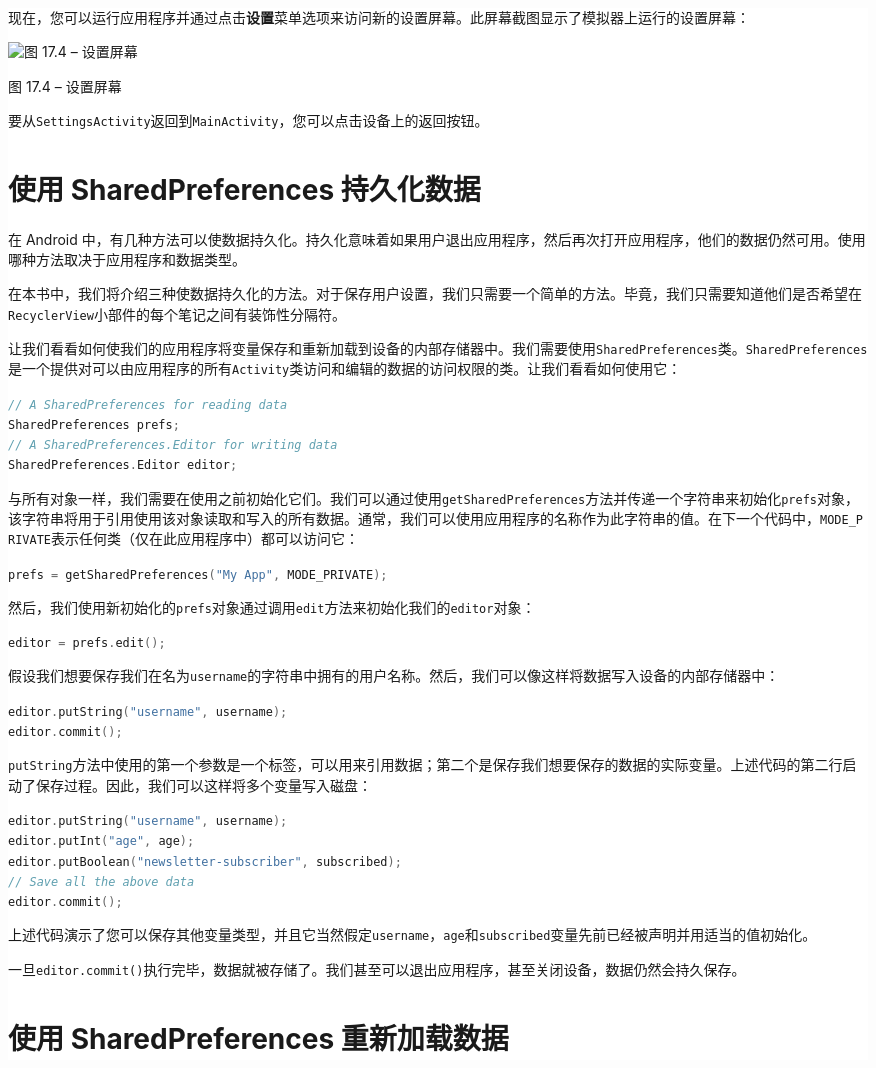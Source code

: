 现在，您可以运行应用程序并通过点击**设置**菜单选项来访问新的设置屏幕。此屏幕截图显示了模拟器上运行的设置屏幕：

![图 17.4 – 设置屏幕](https://github.com/OpenDocCN/freelearn-android-zh/raw/master/docs/andr-prog-bg-3e/img/Figure_17.4_B16773.jpg)

图 17.4 – 设置屏幕

要从`SettingsActivity`返回到`MainActivity`，您可以点击设备上的返回按钮。

# 使用 SharedPreferences 持久化数据

在 Android 中，有几种方法可以使数据持久化。持久化意味着如果用户退出应用程序，然后再次打开应用程序，他们的数据仍然可用。使用哪种方法取决于应用程序和数据类型。

在本书中，我们将介绍三种使数据持久化的方法。对于保存用户设置，我们只需要一个简单的方法。毕竟，我们只需要知道他们是否希望在`RecyclerView`小部件的每个笔记之间有装饰性分隔符。

让我们看看如何使我们的应用程序将变量保存和重新加载到设备的内部存储器中。我们需要使用`SharedPreferences`类。`SharedPreferences`是一个提供对可以由应用程序的所有`Activity`类访问和编辑的数据的访问权限的类。让我们看看如何使用它：

```kt
// A SharedPreferences for reading data
SharedPreferences prefs;
// A SharedPreferences.Editor for writing data
SharedPreferences.Editor editor; 
```

与所有对象一样，我们需要在使用之前初始化它们。我们可以通过使用`getSharedPreferences`方法并传递一个字符串来初始化`prefs`对象，该字符串将用于引用使用该对象读取和写入的所有数据。通常，我们可以使用应用程序的名称作为此字符串的值。在下一个代码中，`MODE_PRIVATE`表示任何类（仅在此应用程序中）都可以访问它：

```kt
prefs = getSharedPreferences("My App", MODE_PRIVATE);
```

然后，我们使用新初始化的`prefs`对象通过调用`edit`方法来初始化我们的`editor`对象：

```kt
editor = prefs.edit();
```

假设我们想要保存我们在名为`username`的字符串中拥有的用户名称。然后，我们可以像这样将数据写入设备的内部存储器中：

```kt
editor.putString("username", username);
editor.commit();
```

`putString`方法中使用的第一个参数是一个标签，可以用来引用数据；第二个是保存我们想要保存的数据的实际变量。上述代码的第二行启动了保存过程。因此，我们可以这样将多个变量写入磁盘：

```kt
editor.putString("username", username);
editor.putInt("age", age);
editor.putBoolean("newsletter-subscriber", subscribed);
// Save all the above data
editor.commit();
```

上述代码演示了您可以保存其他变量类型，并且它当然假定`username`，`age`和`subscribed`变量先前已经被声明并用适当的值初始化。

一旦`editor.commit()`执行完毕，数据就被存储了。我们甚至可以退出应用程序，甚至关闭设备，数据仍然会持久保存。

# 使用 SharedPreferences 重新加载数据
